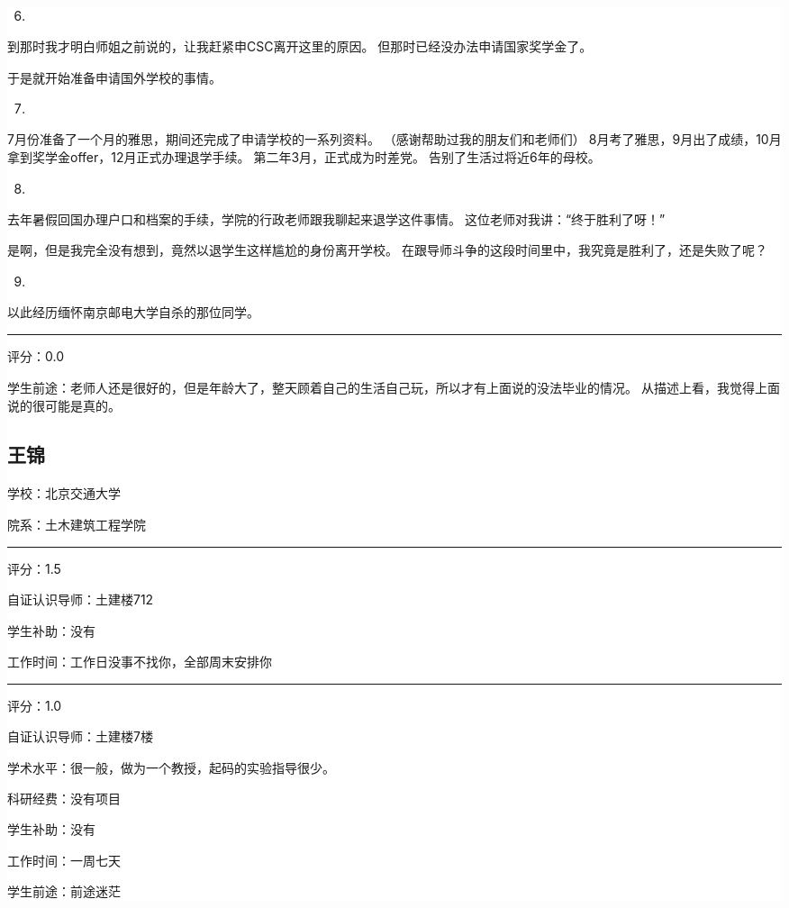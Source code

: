 6.
到那时我才明白师姐之前说的，让我赶紧申CSC离开这里的原因。
但那时已经没办法申请国家奖学金了。

于是就开始准备申请国外学校的事情。

7.
7月份准备了一个月的雅思，期间还完成了申请学校的一系列资料。
（感谢帮助过我的朋友们和老师们）
8月考了雅思，9月出了成绩，10月拿到奖学金offer，12月正式办理退学手续。
第二年3月，正式成为时差党。
告别了生活过将近6年的母校。

8.
去年暑假回国办理户口和档案的手续，学院的行政老师跟我聊起来退学这件事情。
这位老师对我讲：“终于胜利了呀！”

是啊，但是我完全没有想到，竟然以退学生这样尴尬的身份离开学校。
在跟导师斗争的这段时间里中，我究竟是胜利了，还是失败了呢？

9.
以此经历缅怀南京邮电大学自杀的那位同学。

* * *

评分：0.0

学生前途：老师人还是很好的，但是年龄大了，整天顾着自己的生活自己玩，所以才有上面说的没法毕业的情况。
从描述上看，我觉得上面说的很可能是真的。

## 王锦

学校：北京交通大学

院系：土木建筑工程学院

* * *

评分：1.5

自证认识导师：土建楼712

学生补助：没有

工作时间：工作日没事不找你，全部周末安排你

* * *

评分：1.0

自证认识导师：土建楼7楼

学术水平：很一般，做为一个教授，起码的实验指导很少。

科研经费：没有项目

学生补助：没有

工作时间：一周七天

学生前途：前途迷茫
